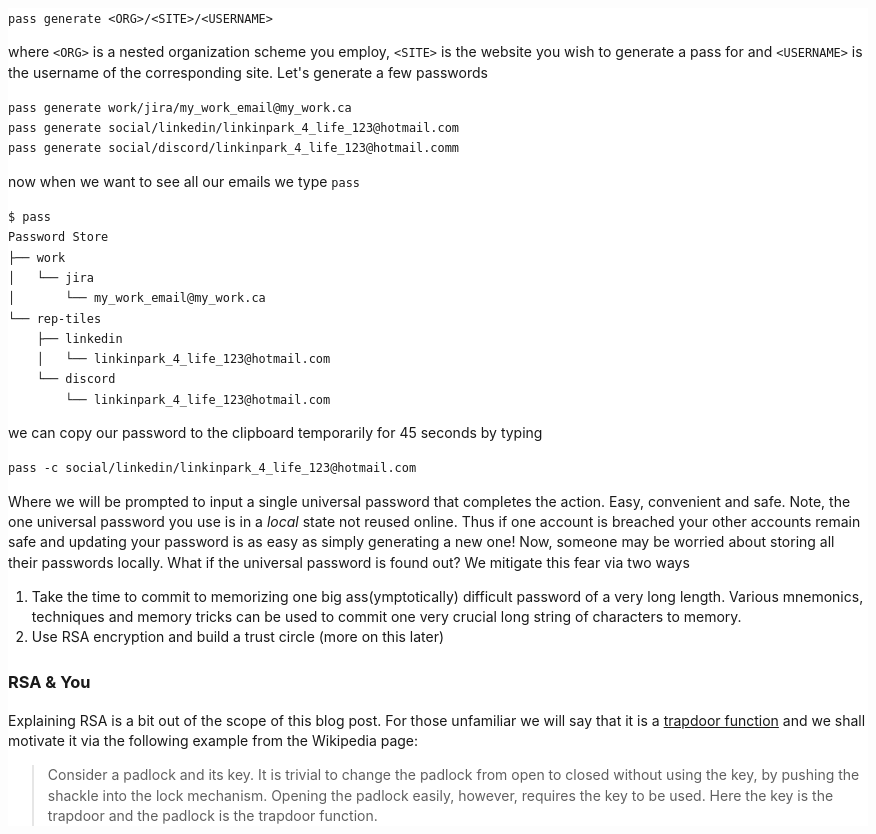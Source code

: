 ```
pass generate <ORG>/<SITE>/<USERNAME>
```

where `<ORG>` is a nested organization scheme you employ, `<SITE>` is the website you wish to
generate a pass for and `<USERNAME>` is the username of the corresponding site. Let's generate a
few passwords

```bash
pass generate work/jira/my_work_email@my_work.ca
pass generate social/linkedin/linkinpark_4_life_123@hotmail.com
pass generate social/discord/linkinpark_4_life_123@hotmail.comm
```

now when we want to see all our emails we type `pass`

```bash
$ pass
Password Store
├── work
│   └── jira
│       └── my_work_email@my_work.ca
└── rep-tiles
    ├── linkedin
    │   └── linkinpark_4_life_123@hotmail.com
    └── discord
        └── linkinpark_4_life_123@hotmail.com
```

we can copy our password to the clipboard temporarily for 45 seconds by typing

```
pass -c social/linkedin/linkinpark_4_life_123@hotmail.com
```

Where we will be prompted to input a single universal password that completes the action. Easy,
convenient and safe. Note, the one universal password you use is in a _local_ state not reused
online. Thus if one account is breached your other accounts remain safe and updating your password
is as easy as simply generating a new one! Now, someone may be worried about storing all their
passwords locally. What if the universal password is found out? We mitigate this fear via two ways

1. Take the time to commit to memorizing one big ass(ymptotically) difficult password of a very
   long length. Various mnemonics, techniques and memory tricks can be used to commit one very
   crucial long string of characters to memory.
2. Use RSA encryption and build a trust circle (more on this later)

### RSA & You

Explaining RSA is a bit out of the scope of this blog post. For those unfamiliar we will say that
it is a [trapdoor function](https://en.wikipedia.org/wiki/Trapdoor_function) and we shall motivate
it via the following example from the Wikipedia page:

>Consider a padlock and its key. It is trivial to change the padlock from open to closed without
>using the key, by pushing the shackle into the lock mechanism. Opening the padlock easily,
>however, requires the key to be used. Here the key is the trapdoor and the padlock is the trapdoor
>function.
